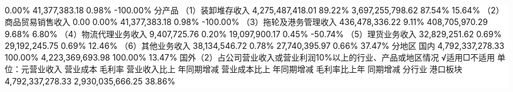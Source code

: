 0.00%
41,377,383.18
0.98%
-100.00%
分产品
（1）装卸堆存收入
4,275,487,418.01
89.22%
3,697,255,798.62
87.54%
15.64%
（2）商品贸易销售收入
0.00
0.00%
41,377,383.18
0.98%
-100.00%
（3）拖轮及港务管理收入
436,478,336.22
9.11%
408,705,970.29
9.68%
6.80%
（4）物流代理业务收入
9,407,725.76
0.20%
19,097,900.17
0.45%
-50.74%
（5）理货业务收入
32,829,251.62
0.69%
29,192,245.75
0.69%
12.46%
（6）其他业务收入
38,134,546.72
0.78%
27,740,395.97
0.66%
37.47%
分地区
国内
4,792,337,278.33
100.00%
4,223,369,693.98
100.00%
13.47%
国外（2）占公司营业收入或营业利润10%以上的行业、产品或地区情况
√适用□不适用
单位：元营业收入
营业成本
毛利率
营业收入比上
年同期增减
营业成本比上
年同期增减
毛利率比上年
同期增减
分行业
港口板块
4,792,337,278.33
2,930,035,666.25
38.86%